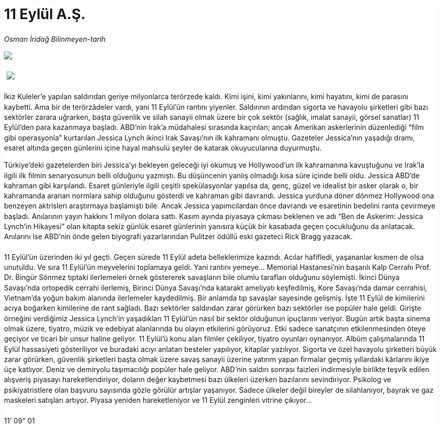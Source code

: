 # 11 Eylül A.Ş.

*Osman İridağ Bilinmeyen-tarih*

<div>
 <font>
  <img border="0" height="1" src="/web/20041223172921im_/http://www.aksiyon.com.tr/images/blank.gif"/>
 </font>
 <font class="content">
  <p>
   <img border="0" hspace="5" src="http://web.archive.org/web/20041223172921im_/http://www.aksiyon.com.tr/resim/457/40.jpg" vspace="5"/>
  </p>
 </font>
 <font class="content">
  İkiz Kuleler’e yapılan saldırıdan geriye milyonlarca terörzede kaldı. Kimi işini, kimi yakınlarını, kimi hayatını, kimi de parasını kaybetti. Ama bir de terörzâdeler vardı, yani 11 Eylül’ün rantını yiyenler. Saldırının ardından sigorta ve havayolu şirketleri gibi bazı sektörler zarara uğrarken, başta güvenlik ve silah sanayii olmak üzere bir çok sektör (sağlık, imalat sanayii, görsel sanatlar) 11 Eylül’den para kazanmaya başladı. ABD’nin Irak’a müdahalesi sırasında kaçırılan; ancak Amerikan askerlerinin düzenlediği “film gibi operasyonla” kurtarılan Jessica Lynch ikinci Irak Savaşı’nın ilk kahramanı olmuştu. Gazeteler Jessica’nın yaşadığı dramı, esaret altında geçen günlerini içine hayal mahsulü şeyler de katarak okuyucularına duyurmuştu.
  <br/>
 </font>
 <p>
  <font class="content">
   Türkiye’deki gazetelerden biri Jessica’yı bekleyen geleceği iyi okumuş ve Hollywood’un ilk kahramanına kavuştuğunu ve Irak’la ilgili ilk filmin senaryosunun belli olduğunu yazmıştı. Bu düşüncenin yanlış olmadığı kısa süre içinde belli oldu. Jessica ABD’de kahraman gibi karşılandı. Esaret günleriyle ilgili çeşitli spekülasyonlar yapılsa da, genç, güzel ve idealist bir asker olarak o, bir kahramanda aranan normlara sahip olduğunu gösterdi ve kahraman gibi davrandı. Jessica yurduna döner dönmez Hollywood ona benzeyen aktrisleri araştırmaya başlamıştı bile. Ancak Jessica yapımcılardan önce davrandı ve esaretinin bedelini ranta çevirmeye başladı. Anılarının yayın hakkını 1 milyon dolara sattı. Kasım ayında piyasaya çıkması beklenen ve adı “Ben de Askerim: Jessica Lynch’in Hikayesi” olan kitapta sekiz günlük esaret günlerinin yanısıra küçük bir kasabada geçen çocukluğunu da anlatacak. Anılarını ise ABD’nin önde gelen biyografi yazarlarından Pulitzer ödüllü eski gazeteci Rick Bragg yazacak.
   <br/>
   <br/>
   11 Eylül’ün üzerinden iki yıl geçti. Geçen sürede 11 Eylül adeta belleklerimize kazındı. Acılar hafifledi, yaşananlar kısmen de olsa unutuldu. Ve sıra 11 Eylül’ün meyvelerini toplamaya geldi. Yani rantını yemeye... Memorial Hastanesi’nin başarılı Kalp Cerrahı Prof. Dr. Bingür Sönmez tıptaki ilerlemeleri örnek göstererek savaşların bile olumlu tarafları olduğunu söylemişti. İkinci Dünya Savaşı’nda ortopedik cerrahi ilerlemiş, Birinci Dünya Savaşı’nda katarakt ameliyatı keşfedilmiş, Kore Savaşı’nda damar cerrahisi, Vietnam’da yoğun bakım alanında ilerlemeler kaydedilmiş. Bir anlamda tıp savaşlar sayesinde gelişmiş. İşte 11 Eylül de kimilerini acıya boğarken kimilerine de rant sağladı. Bazı sektörler saldırıdan zarar görürken bazı sektörler ise popüler hale geldi. Girişte örneğini verdiğimiz Jessica Lynch’in yaşadıkları 11 Eylül’ün nasıl bir sektör olduğunun ipuçlarını veriyor. Bugün artık başta sinema olmak üzere, tiyatro, müzik ve edebiyat alanlarında bu olayın etkilerini görüyoruz. Etki sadece sanatçının etkilenmesinden öteye geçiyor ve ticari bir unsur haline geliyor. 11 Eylül’ü konu alan filmler çekiliyor, tiyatro oyunları oynanıyor. Albüm çalışmalarında 11 Eylül hassasiyeti gösteriliyor ve buradaki acıyı anlatan besteler yapılıyor, kitaplar yazılıyor. Sigorta ve özel havayolu şirketleri büyük zarar görürken, güvenlik şirketleri başta olmak üzere savaş sanayii üzerine yatırım yapan firmalar geçmiş yıllardaki kârlarını ikiye üçe katlıyor. Deniz ve demiryolu taşımacılığı popüler hale geliyor. ABD’nin saldırı sonrası faizleri indirmesiyle birlikte teşvik edilen alışveriş piyasayı hareketlendiriyor, doların değer kaybetmesi bazı ülkeleri üzerken bazılarını sevindiriyor. Psikolog ve psikiyatristlere olan başvuru sayısında gözle görülür artışlar yaşanıyor. Sadece ülkeler değil bireyler de silahlanıyor, bayrak ve gaz maskeleri satışları artıyor. Piyasa yeniden hareketleniyor ve 11 Eylül zenginleri vitrine çıkıyor...
   <br/>
   <br/>
   11’ 09” 01
   <br/>